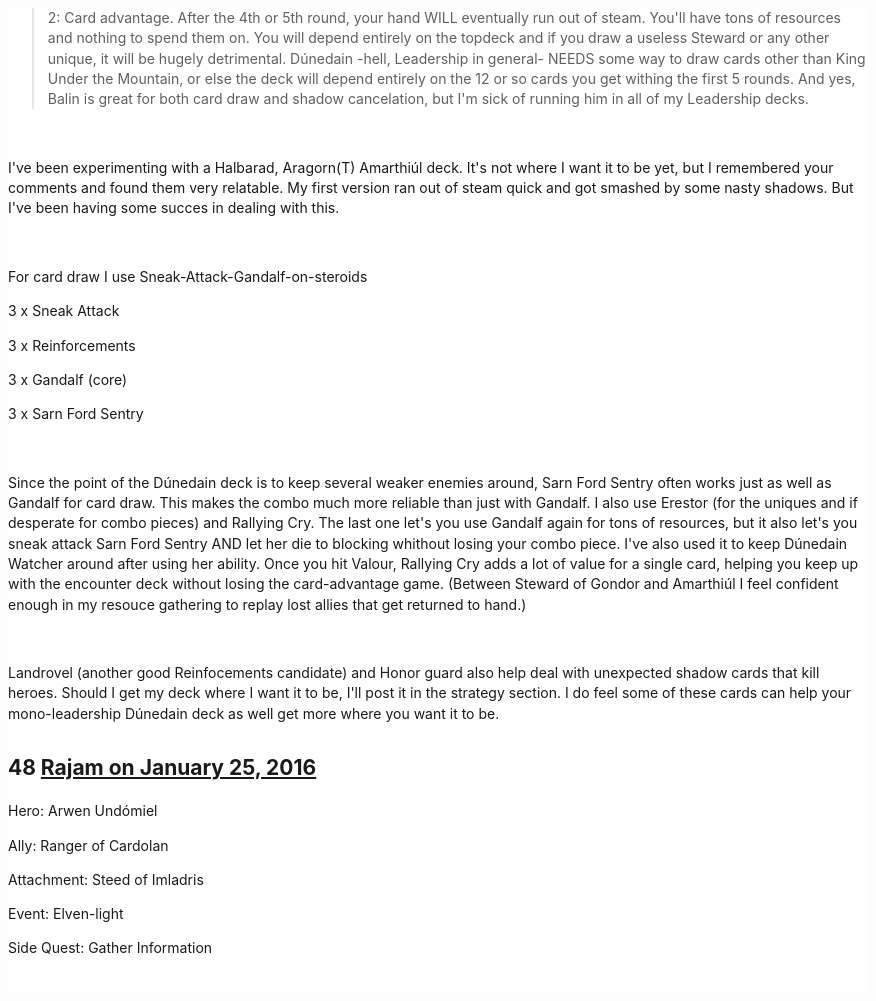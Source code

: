> 2: Card advantage. After the 4th or 5th round, your hand WILL eventually run out of steam. You'll have tons of resources and nothing to spend them on. You will depend entirely on the topdeck and if you draw a useless Steward or any other unique, it will be hugely detrimental. Dúnedain -hell, Leadership in general- NEEDS some way to draw cards other than King Under the Mountain, or else the deck will depend entirely on the 12 or so cards you get withing the first 5 rounds. And yes, Balin is great for both card draw and shadow cancelation, but I'm sick of running him in all of my Leadership decks.

 

I've been experimenting with a Halbarad, Aragorn(T) Amarthiúl deck. It's not where I want it to be yet, but I remembered your comments and found them very relatable. My first version ran out of steam quick and got smashed by some nasty shadows. But I've been having some succes in dealing with this.

 

For card draw I use Sneak-Attack-Gandalf-on-steroids

3 x Sneak Attack

3 x Reinforcements

3 x Gandalf (core)

3 x Sarn Ford Sentry

 

Since the point of the Dúnedain deck is to keep several weaker enemies around, Sarn Ford Sentry often works just as well as Gandalf for card draw. This makes the combo much more reliable than just with Gandalf. I also use Erestor (for the uniques and if desperate for combo pieces) and Rallying Cry. The last one let's you use Gandalf again for tons of resources, but it also let's you sneak attack Sarn Ford Sentry AND let her die to blocking whithout losing your combo piece. I've also used it to keep Dúnedain Watcher around after using her ability. Once you hit Valour, Rallying Cry adds a lot of value for a single card, helping you keep up with the encounter deck without losing the card-advantage game. (Between Steward of Gondor and Amarthiúl I feel confident enough in my resouce gathering to replay lost allies that get returned to hand.)

 

Landrovel (another good Reinfocements candidate) and Honor guard also help deal with unexpected shadow cards that kill heroes. Should I get my deck where I want it to be, I'll post it in the strategy section. I do feel some of these cards can help your mono-leadership Dúnedain deck as well get more where you want it to be. 

## 48 [Rajam on January 25, 2016](https://community.fantasyflightgames.com/topic/196739-lost-realmangmar-wrap-up/?do=findComment&comment=2010647)

Hero: Arwen Undómiel

Ally: Ranger of Cardolan

Attachment: Steed of Imladris

Event: Elven-light

Side Quest: Gather Information

 
